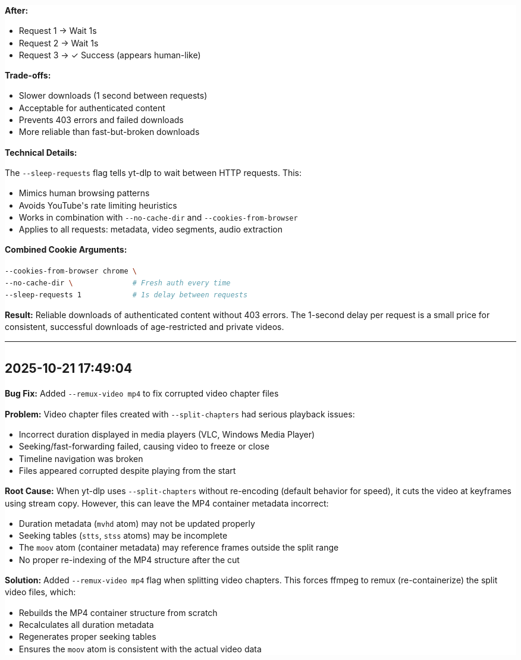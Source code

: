 **After:**
- Request 1 → Wait 1s
- Request 2 → Wait 1s
- Request 3 → ✓ Success (appears human-like)

**Trade-offs:**
- Slower downloads (1 second between requests)
- Acceptable for authenticated content
- Prevents 403 errors and failed downloads
- More reliable than fast-but-broken downloads

**Technical Details:**

The `--sleep-requests` flag tells yt-dlp to wait between HTTP requests. This:
- Mimics human browsing patterns
- Avoids YouTube's rate limiting heuristics
- Works in combination with `--no-cache-dir` and `--cookies-from-browser`
- Applies to all requests: metadata, video segments, audio extraction

**Combined Cookie Arguments:**
```bash
--cookies-from-browser chrome \
--no-cache-dir \              # Fresh auth every time
--sleep-requests 1            # 1s delay between requests
```

**Result:** Reliable downloads of authenticated content without 403 errors. The 1-second delay per request is a small price for consistent, successful downloads of age-restricted and private videos.

---

## 2025-10-21 17:49:04

**Bug Fix:** Added `--remux-video mp4` to fix corrupted video chapter files

**Problem:** Video chapter files created with `--split-chapters` had serious playback issues:
- Incorrect duration displayed in media players (VLC, Windows Media Player)
- Seeking/fast-forwarding failed, causing video to freeze or close
- Timeline navigation was broken
- Files appeared corrupted despite playing from the start

**Root Cause:** When yt-dlp uses `--split-chapters` without re-encoding (default behavior for speed), it cuts the video at keyframes using stream copy. However, this can leave the MP4 container metadata incorrect:
- Duration metadata (`mvhd` atom) may not be updated properly
- Seeking tables (`stts`, `stss` atoms) may be incomplete
- The `moov` atom (container metadata) may reference frames outside the split range
- No proper re-indexing of the MP4 structure after the cut

**Solution:** Added `--remux-video mp4` flag when splitting video chapters. This forces ffmpeg to remux (re-containerize) the split video files, which:
- Rebuilds the MP4 container structure from scratch
- Recalculates all duration metadata
- Regenerates proper seeking tables
- Ensures the `moov` atom is consistent with the actual video data
